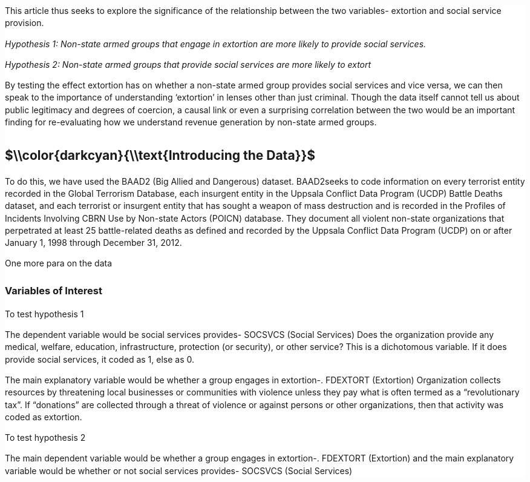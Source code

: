 This article thus seeks to explore the significance of the relationship
between the two variables- extortion and social service provision.

*Hypothesis 1: Non-state armed groups that engage in extortion are more
likely to provide social services.*

*Hypothesis 2: Non-state armed groups that provide social services are
more likely to extort*

By testing the effect extortion has on whether a non-state armed group
provides social services and vice versa, we can then speak to the
importance of understanding ‘extortion’ in lenses other than just
criminal. Though the data itself cannot tell us about public legitimacy
and degrees of coercion, a causal link or even a surprising correlation
between the two would be an important finding for re-evaluating how we
understand revenue generation by non-state armed groups.

## $\\color{darkcyan}{\\text{Introducing the Data}}$

To do this, we have used the BAAD2 (Big Allied and Dangerous) dataset.
BAAD2seeks to code information on every terrorist entity recorded in the
Global Terrorism Database, each insurgent entity in the Uppsala Conflict
Data Program (UCDP) Battle Deaths dataset, and each terrorist or
insurgent entity that has sought a weapon of mass destruction and is
recorded in the Profiles of Incidents Involving CBRN Use by Non-state
Actors (POICN) database. They document all violent non-state
organizations that perpetrated at least 25 battle-related deaths as
defined and recorded by the Uppsala Conflict Data Program (UCDP) on or
after January 1, 1998 through December 31, 2012.

One more para on the data

### Variables of Interest

To test hypothesis 1

The dependent variable would be social services provides- SOCSVCS
(Social Services) Does the organization provide any medical, welfare,
education, infrastructure, protection (or security), or other service?
This is a dichotomous variable. If it does provide social services, it
coded as 1, else as 0.

The main explanatory variable would be whether a group engages in
extortion-. FDEXTORT (Extortion) Organization collects resources by
threatening local businesses or communities with violence unless they
pay what is often termed as a “revolutionary tax”. If “donations” are
collected through a threat of violence or against persons or other
organizations, then that activity was coded as extortion.

To test hypothesis 2

The main dependent variable would be whether a group engages in
extortion-. FDEXTORT (Extortion) and the main explanatory variable would
be whether or not social services provides- SOCSVCS (Social Services)
